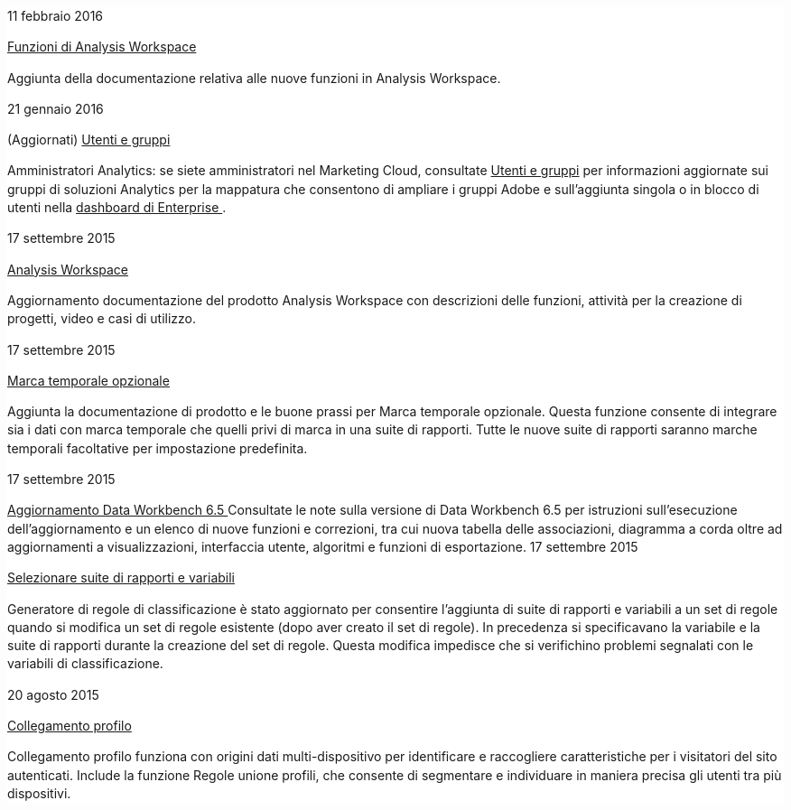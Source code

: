    <td colname="col3"> <p>11 febbraio 2016 </p> </td> 
  </tr> 
  <tr> 
   <td colname="col1"> <p> <a href="https://docs.adobe.com/content/help/en/analytics/analyze/analysis-workspace/new-features-in-analysis-workspace.html" format="https" scope="external"> Funzioni di Analysis Workspace </a> </p> </td> 
   <td colname="col2"> <p>Aggiunta della documentazione relativa alle nuove funzioni in  Analysis Workspace. </p> </td> 
   <td colname="col3"> <p>21 gennaio 2016 </p> </td> 
  </tr> 
  <tr> 
   <td colname="col1"> <p>(Aggiornati) <a href="https://marketing.adobe.com/resources/help/en_US/mcloud/user_mgmt_admin.html" format="https" scope="external">Utenti e gruppi </a></p> </td> 
   <td colname="col2"> <p>Amministratori Analytics: se siete amministratori nel Marketing Cloud, consultate <a href="https://marketing.adobe.com/resources/help/en_US/mcloud/user_mgmt_admin.html" format="https" scope="external">Utenti e gruppi</a> per informazioni aggiornate sui gruppi di soluzioni Analytics per la mappatura che consentono di ampliare i gruppi Adobe e sull’aggiunta singola o in blocco di utenti nella <a href="http://adminconsole.adobe.html/#" format="http" scope="external">dashboard di Enterprise </a>. </p> </td> 
   <td colname="col3"> <p>17 settembre 2015 </p> </td> 
  </tr> 
  <tr> 
   <td colname="col1"> <p> <a href="https://marketing.adobe.com/resources/help/it_IT/analytics/analysis-workspace/" format="https" scope="external"> Analysis Workspace </a> </p> </td> 
   <td colname="col2"> <p>Aggiornamento  documentazione del prodotto Analysis Workspace con descrizioni delle funzioni, attività per la creazione di progetti, video e casi di utilizzo. </p> </td> 
   <td colname="col3"> <p>17 settembre 2015 </p> </td> 
  </tr> 
  <tr> 
   <td colname="col1"> <p> <a href="https://marketing.adobe.com/resources/help/en_US/sc/implement/timestamp-optional.html" format="https" scope="external"> Marca temporale opzionale </a> </p> </td> 
   <td colname="col2"> <p>Aggiunta la documentazione di prodotto e le buone prassi per Marca temporale opzionale. Questa funzione consente di integrare sia i dati con marca temporale che quelli privi di marca in una suite di rapporti. Tutte le nuove suite di rapporti saranno marche temporali facoltative per impostazione predefinita. </p> </td> 
   <td colname="col3"> <p>17 settembre 2015 </p> </td> 
  </tr> 
  <tr> 
   <td colname="col1"> <a href="https://marketing.adobe.com/resources/help/en_US/insight/whatsnew/c_6_5_.html" format="https" scope="external"> Aggiornamento Data Workbench 6.5 </a> </td> 
   <td colname="col2"> Consultate le note sulla versione di Data Workbench 6.5 per istruzioni sull’esecuzione dell’aggiornamento e un elenco di nuove funzioni e correzioni, tra cui nuova tabella delle associazioni, diagramma a corda oltre ad aggiornamenti a visualizzazioni, interfaccia utente, algoritmi e funzioni di esportazione. </td> 
   <td colname="col3"> 17 settembre 2015 </td> 
  </tr> 
  <tr> 
   <td colname="col1"> <p> <a href="https://marketing.adobe.com/resources/help/en_US/reference/classification_rule_definitions.html" format="https" scope="external"> Selezionare suite di rapporti e variabili </a> </p> </td> 
   <td colname="col2"> <p>Generatore di regole di classificazione è stato aggiornato per consentire l’aggiunta di suite di rapporti e variabili a un set di regole quando si modifica un set di regole esistente (dopo aver creato il set di regole). In precedenza si specificavano la variabile e la suite di rapporti durante la creazione del set di regole. Questa modifica impedisce che si verifichino problemi segnalati con le variabili di classificazione. </p> </td> 
   <td colname="col3"> <p>20 agosto 2015 </p> </td> 
  </tr> 
  <tr> 
   <td colname="col1"> <p> <a href="https://marketing.adobe.com/resources/help/en_US/aam/profile-link-intro.html" format="https" scope="external"> Collegamento profilo </a> </p> </td> 
   <td colname="col2"> <p>Collegamento profilo funziona con origini dati multi-dispositivo per identificare e raccogliere caratteristiche per i visitatori del sito autenticati. Include la funzione Regole unione profili, che consente di segmentare e individuare in maniera precisa gli utenti tra più dispositivi. </p> </td> 
